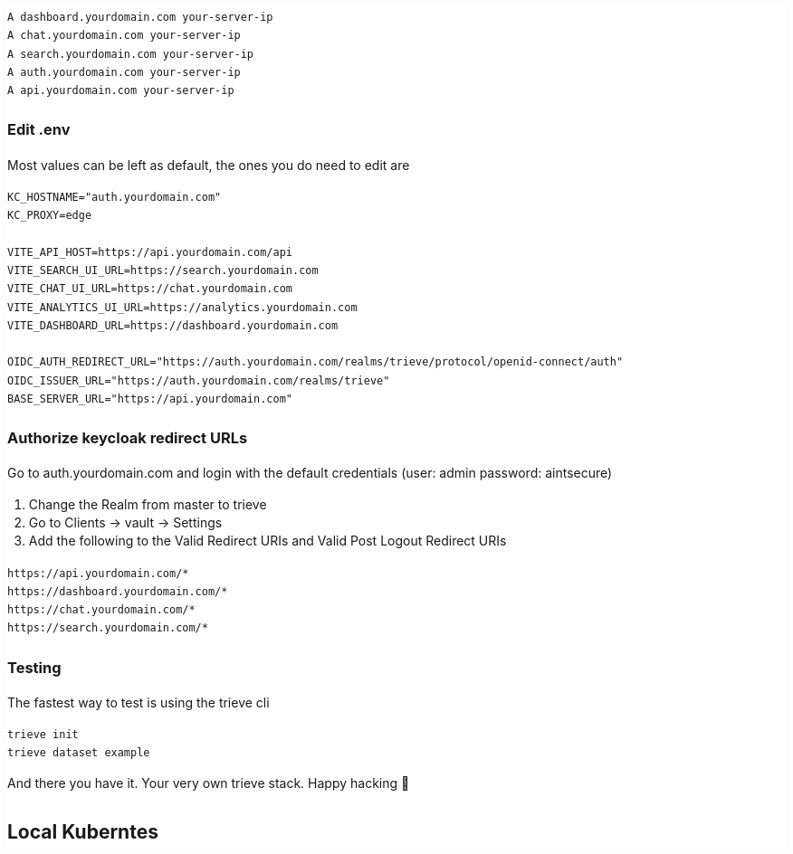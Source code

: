 ```
A dashboard.yourdomain.com your-server-ip
A chat.yourdomain.com your-server-ip
A search.yourdomain.com your-server-ip
A auth.yourdomain.com your-server-ip
A api.yourdomain.com your-server-ip
```

### Edit .env

Most values can be left as default, the ones you do need to edit are

```
KC_HOSTNAME="auth.yourdomain.com"
KC_PROXY=edge

VITE_API_HOST=https://api.yourdomain.com/api
VITE_SEARCH_UI_URL=https://search.yourdomain.com
VITE_CHAT_UI_URL=https://chat.yourdomain.com
VITE_ANALYTICS_UI_URL=https://analytics.yourdomain.com
VITE_DASHBOARD_URL=https://dashboard.yourdomain.com

OIDC_AUTH_REDIRECT_URL="https://auth.yourdomain.com/realms/trieve/protocol/openid-connect/auth"
OIDC_ISSUER_URL="https://auth.yourdomain.com/realms/trieve"
BASE_SERVER_URL="https://api.yourdomain.com"
```

### Authorize keycloak redirect URLs

Go to auth.yourdomain.com and login with the default credentials (user: admin password: aintsecure)

1. Change the Realm from master to trieve
2. Go to Clients -> vault -> Settings
3. Add the following to the Valid Redirect URIs and Valid Post Logout Redirect URIs

```
https://api.yourdomain.com/*
https://dashboard.yourdomain.com/*
https://chat.yourdomain.com/*
https://search.yourdomain.com/*
```

### Testing

The fastest way to test is using the trieve cli

```
trieve init
trieve dataset example
```

And there you have it. Your very own trieve stack.
Happy hacking 🚀

## Local Kuberntes
